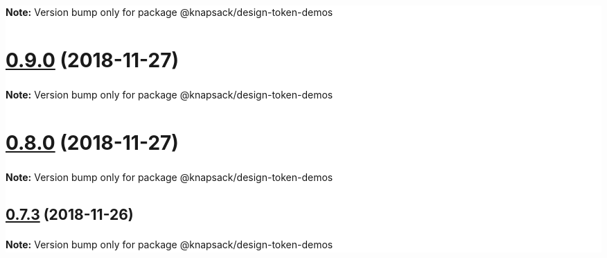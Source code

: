 **Note:** Version bump only for package @knapsack/design-token-demos





# [0.9.0](https://github.com/basaltinc/knapsack/compare/v0.8.0...v0.9.0) (2018-11-27)

**Note:** Version bump only for package @knapsack/design-token-demos





# [0.8.0](https://github.com/basaltinc/knapsack/compare/v0.7.7...v0.8.0) (2018-11-27)

**Note:** Version bump only for package @knapsack/design-token-demos





## [0.7.3](https://github.com/basaltinc/knapsack/compare/v0.7.2...v0.7.3) (2018-11-26)

**Note:** Version bump only for package @knapsack/design-token-demos
